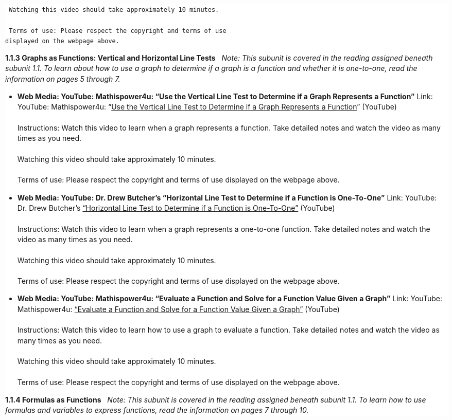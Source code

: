      Watching this video should take approximately 10 minutes.  
        
     Terms of use: Please respect the copyright and terms of use
    displayed on the webpage above.

**1.1.3 Graphs as Functions: Vertical and Horizontal Line Tests** <span
id="1.1.3"></span> 
*Note: This subunit is covered in the reading assigned beneath subunit
1.1. To learn about how to use a graph to determine if a graph is a
function and whether it is one-to-one, read the information on pages 5
through 7.*

-   **Web Media: YouTube: Mathispower4u: “Use the Vertical Line Test to
    Determine if a Graph Represents a Function”**
    Link: YouTube: Mathispower4u: “[Use the Vertical Line Test to
    Determine if a Graph Represents a
    Function](http://www.youtube.com/watch?v=5Z8DaZPJLKY)” (YouTube)  
        
     Instructions: Watch this video to learn when a graph represents a
    function. Take detailed notes and watch the video as many times as
    you need.  
        
     Watching this video should take approximately 10 minutes.  
        
     Terms of use: Please respect the copyright and terms of use
    displayed on the webpage above.

-   **Web Media: YouTube: Dr. Drew Butcher’s “Horizontal Line Test to
    Determine if a Function is One-To-One”**
    Link: YouTube: Dr. Drew Butcher’s [“Horizontal Line Test to
    Determine if a Function is
    One-To-One”](https://www.youtube.com/watch?v=je__vxr70-c) (YouTube)  
        
     Instructions: Watch this video to learn when a graph represents a
    one-to-one function. Take detailed notes and watch the video as many
    times as you need.  
        
     Watching this video should take approximately 10 minutes.  
        
     Terms of use: Please respect the copyright and terms of use
    displayed on the webpage above.

-   **Web Media: YouTube: Mathispower4u: “Evaluate a Function and Solve
    for a Function Value Given a Graph”**
    Link: YouTube: Mathispower4u: [“Evaluate a Function and Solve for a
    Function Value Given a
    Graph”](http://www.youtube.com/watch?v=_fO9gx1ncyg&feature=relmfu) (YouTube)  
        
     Instructions: Watch this video to learn how to use a graph to
    evaluate a function. Take detailed notes and watch the video as many
    times as you need.  
        
     Watching this video should take approximately 10 minutes.  
        
     Terms of use: Please respect the copyright and terms of use
    displayed on the webpage above.

**1.1.4 Formulas as Functions** <span id="1.1.4"></span> 
*Note: This subunit is covered in the reading assigned beneath subunit
1.1. To learn how to use formulas and variables to express functions,
read the information on pages 7 through 10.*
